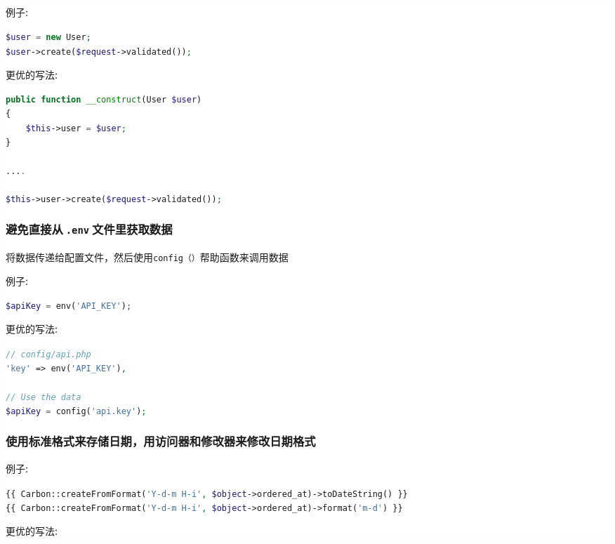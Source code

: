 例子:

```php
$user = new User;
$user->create($request->validated());

```

更优的写法:

```php
public function __construct(User $user)
{
    $this->user = $user;
}

....

$this->user->create($request->validated());

```



### **避免直接从 `.env` 文件里获取数据**

将数据传递给配置文件，然后使用`config（）`帮助函数来调用数据

例子:

```php
$apiKey = env('API_KEY');

```

更优的写法:

```php
// config/api.php
'key' => env('API_KEY'),

// Use the data
$apiKey = config('api.key');

```



### **使用标准格式来存储日期，用访问器和修改器来修改日期格式**

例子:

```php
{{ Carbon::createFromFormat('Y-d-m H-i', $object->ordered_at)->toDateString() }}
{{ Carbon::createFromFormat('Y-d-m H-i', $object->ordered_at)->format('m-d') }}

```

更优的写法:
